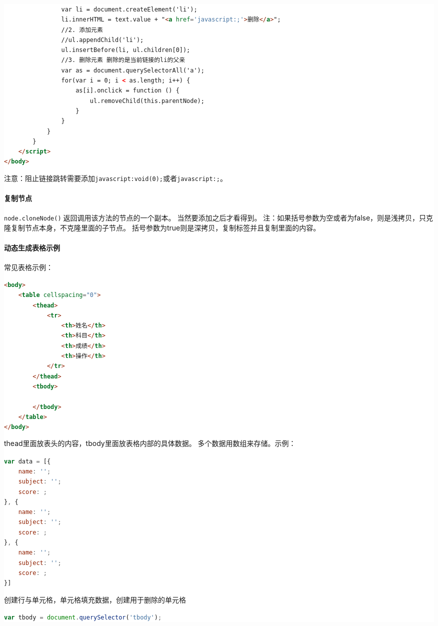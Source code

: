 ```html
				var li = document.createElement('li');
				li.innerHTML = text.value + "<a href='javascript:;'>删除</a>";
				//2. 添加元素
                //ul.appendChild('li');
                ul.insertBefore(li, ul.children[0]);
                //3. 删除元素 删除的是当前链接的li的父亲
                var as = document.querySelectorAll('a');
                for(var i = 0; i < as.length; i++) {
                	as[i].onclick = function () {
                		ul.removeChild(this.parentNode);
                	}
                }
			}
		}
	</script>
</body>
```
注意：阻止链接跳转需要添加`javascript:void(0);`或者`javascript:;`。
#### 复制节点
`node.cloneNode()`
返回调用该方法的节点的一个副本。
当然要添加之后才看得到。
注：如果括号参数为空或者为false，则是浅拷贝，只克隆复制节点本身，不克隆里面的子节点。
	括号参数为true则是深拷贝，复制标签并且复制里面的内容。
#### 动态生成表格示例
常见表格示例：
```html
<body>
	<table cellspacing="0">
		<thead>
			<tr>
				<th>姓名</th>
				<th>科目</th>
				<th>成绩</th>
				<th>操作</th>
			</tr>
		</thead>
		<tbody>
		
		</tbody>
	</table>
</body>
```
thead里面放表头的内容，tbody里面放表格内部的具体数据。
多个数据用数组来存储。示例：
```js
var data = [{
	name: '';
	subject: '';
	score: ;
}, {
	name: '';
	subject: '';
	score: ;
}, {
	name: '';
	subject: '';
	score: ;
}]
```
创建行与单元格，单元格填充数据，创建用于删除的单元格
```js
var tbody = document.querySelector('tbody');
```